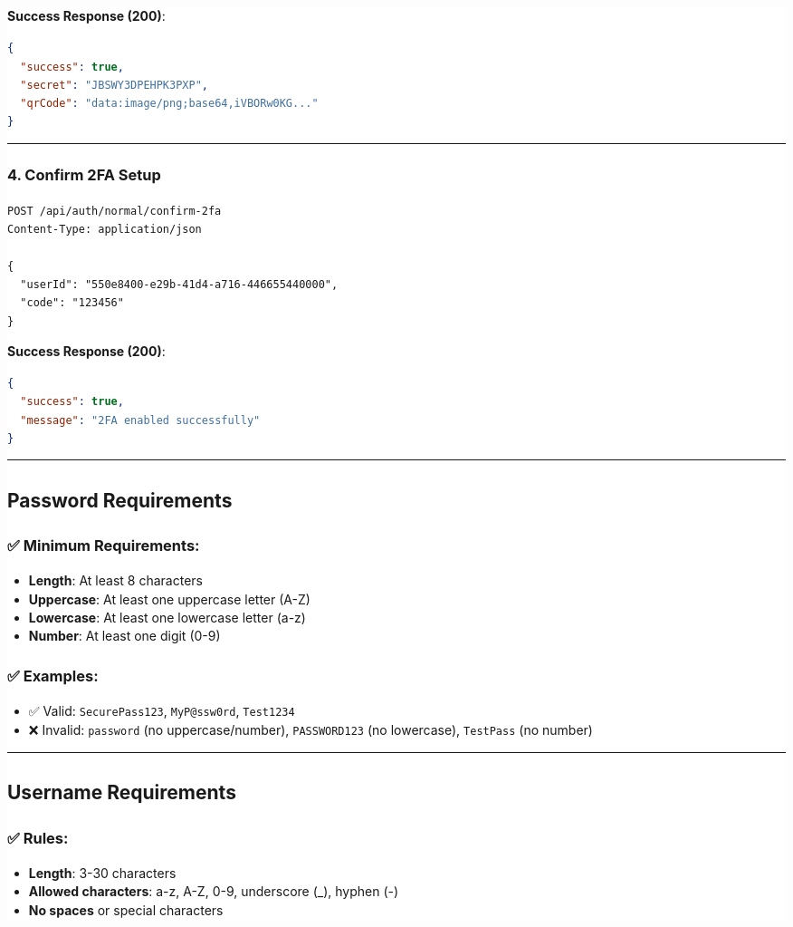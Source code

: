 **Success Response (200)**:
```json
{
  "success": true,
  "secret": "JBSWY3DPEHPK3PXP",
  "qrCode": "data:image/png;base64,iVBORw0KG..."
}
```

---

### 4. Confirm 2FA Setup
```http
POST /api/auth/normal/confirm-2fa
Content-Type: application/json

{
  "userId": "550e8400-e29b-41d4-a716-446655440000",
  "code": "123456"
}
```

**Success Response (200)**:
```json
{
  "success": true,
  "message": "2FA enabled successfully"
}
```

---

## Password Requirements

### ✅ Minimum Requirements:
- **Length**: At least 8 characters
- **Uppercase**: At least one uppercase letter (A-Z)
- **Lowercase**: At least one lowercase letter (a-z)
- **Number**: At least one digit (0-9)

### ✅ Examples:
- ✅ Valid: `SecurePass123`, `MyP@ssw0rd`, `Test1234`
- ❌ Invalid: `password` (no uppercase/number), `PASSWORD123` (no lowercase), `TestPass` (no number)

---

## Username Requirements

### ✅ Rules:
- **Length**: 3-30 characters
- **Allowed characters**: a-z, A-Z, 0-9, underscore (_), hyphen (-)
- **No spaces** or special characters
